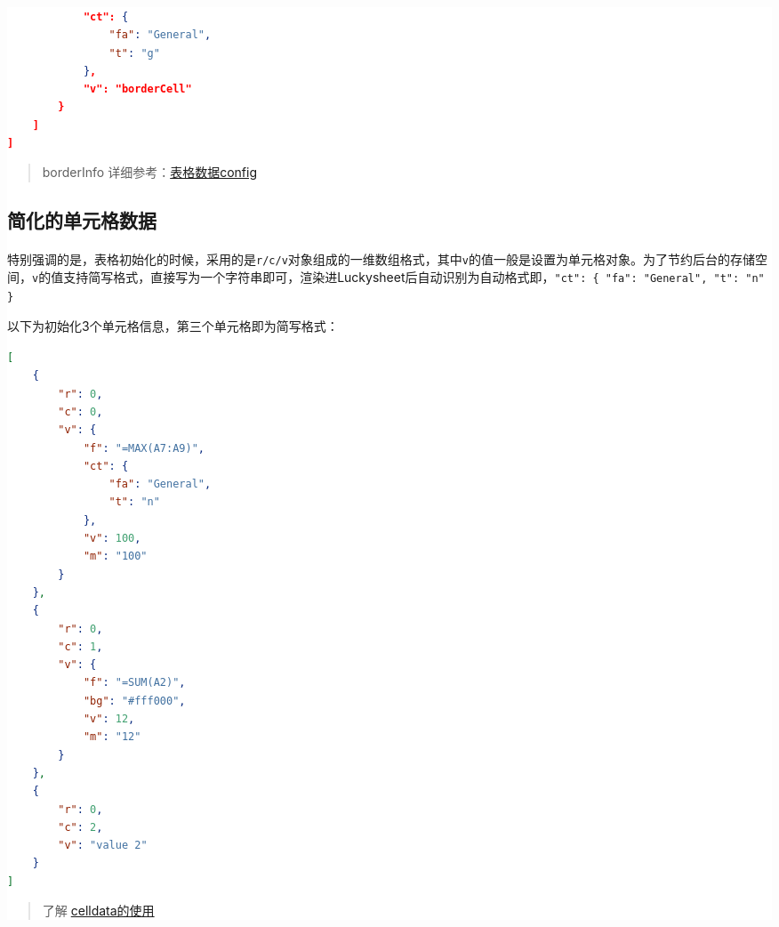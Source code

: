 ```json
            "ct": {
                "fa": "General",
                "t": "g"
            },
            "v": "borderCell"
        }
    ]
]
```

> borderInfo 详细参考：[表格数据config](/zh/guide/data.html#config)

## 简化的单元格数据

特别强调的是，表格初始化的时候，采用的是`r/c/v`对象组成的一维数组格式，其中`v`的值一般是设置为单元格对象。为了节约后台的存储空间，`v`的值支持简写格式，直接写为一个字符串即可，渲染进Luckysheet后自动识别为自动格式即，`"ct": { "fa": "General", "t": "n" }`

以下为初始化3个单元格信息，第三个单元格即为简写格式：

```json
[
    {
        "r": 0,
        "c": 0,
        "v": {
            "f": "=MAX(A7:A9)",
            "ct": {
                "fa": "General",
                "t": "n"
            },
            "v": 100,
            "m": "100"
        }
    },
    {
        "r": 0,
        "c": 1,
        "v": {
            "f": "=SUM(A2)",
            "bg": "#fff000",
            "v": 12,
            "m": "12"
        }
    },
    {
        "r": 0,
        "c": 2,
        "v": "value 2"
    }
]
```
> 了解 [celldata的使用](/zh/guide/data.html#celldata)
